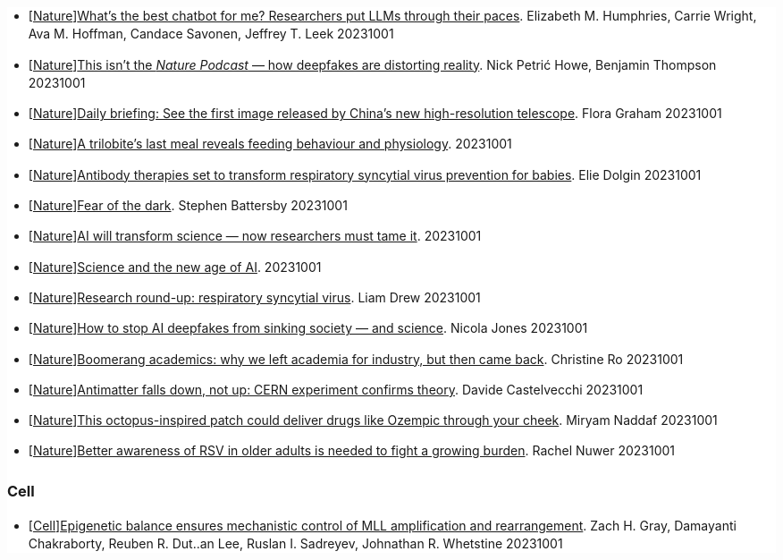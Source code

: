   - \[[Nature](http://feeds.nature.com/nature/rss/current)\][What’s the best chatbot for me? Researchers put LLMs through their paces](https://www.nature.com/articles/d41586-023-03023-4). Elizabeth M. Humphries, Carrie Wright, Ava M. Hoffman, Candace Savonen, Jeffrey T. Leek 	20231001

  - \[[Nature](http://feeds.nature.com/nature/rss/current)\][This isn’t the <i>Nature Podcast</i> — how deepfakes are distorting reality](https://www.nature.com/articles/d41586-023-03042-1). Nick Petrić Howe, Benjamin Thompson 	20231001

  - \[[Nature](http://feeds.nature.com/nature/rss/current)\][Daily briefing: See the first image released by China’s new high-resolution telescope](https://www.nature.com/articles/d41586-023-03056-9). Flora Graham 	20231001

  - \[[Nature](http://feeds.nature.com/nature/rss/current)\][A trilobite’s last meal reveals feeding behaviour and physiology](https://www.nature.com/articles/d41586-023-02773-5).  	20231001

  - \[[Nature](http://feeds.nature.com/nature/rss/current)\][Antibody therapies set to transform respiratory syncytial virus prevention for babies](https://www.nature.com/articles/d41586-023-02957-z). Elie Dolgin 	20231001

  - \[[Nature](http://feeds.nature.com/nature/rss/current)\][Fear of the dark](https://www.nature.com/articles/d41586-023-03002-9). Stephen Battersby 	20231001

  - \[[Nature](http://feeds.nature.com/nature/rss/current)\][AI will transform science — now researchers must tame it](https://www.nature.com/articles/d41586-023-02988-6).  	20231001

  - \[[Nature](http://feeds.nature.com/nature/rss/current)\][Science and the new age of AI](https://www.nature.com/articles/d41586-023-03017-2).  	20231001

  - \[[Nature](http://feeds.nature.com/nature/rss/current)\][Research round-up: respiratory syncytial virus](https://www.nature.com/articles/d41586-023-02962-2). Liam Drew 	20231001

  - \[[Nature](http://feeds.nature.com/nature/rss/current)\][How to stop AI deepfakes from sinking society — and science](https://www.nature.com/articles/d41586-023-02990-y). Nicola Jones 	20231001

  - \[[Nature](http://feeds.nature.com/nature/rss/current)\][Boomerang academics: why we left academia for industry, but then came back](https://www.nature.com/articles/d41586-023-03000-x). Christine Ro 	20231001

  - \[[Nature](http://feeds.nature.com/nature/rss/current)\][Antimatter falls down, not up: CERN experiment confirms theory](https://www.nature.com/articles/d41586-023-03043-0). Davide Castelvecchi 	20231001

  - \[[Nature](http://feeds.nature.com/nature/rss/current)\][This octopus-inspired patch could deliver drugs like Ozempic through your cheek](https://www.nature.com/articles/d41586-023-03050-1). Miryam Naddaf 	20231001

  - \[[Nature](http://feeds.nature.com/nature/rss/current)\][Better awareness of RSV in older adults is needed to fight a growing burden](https://www.nature.com/articles/d41586-023-02958-y). Rachel Nuwer 	20231001


### Cell

  - \[[Cell](https://www.cell.com/archive?publicationCode=cell&rss=yes)\][Epigenetic balance ensures mechanistic control of MLL amplification and rearrangement](https://www.cell.com/cell/fulltext/S0092-8674(23)01028-0?rss=yes). Zach H. Gray, Damayanti Chakraborty, Reuben R. Dut..an Lee, Ruslan I. Sadreyev, Johnathan R. Whetstine 	20231001
